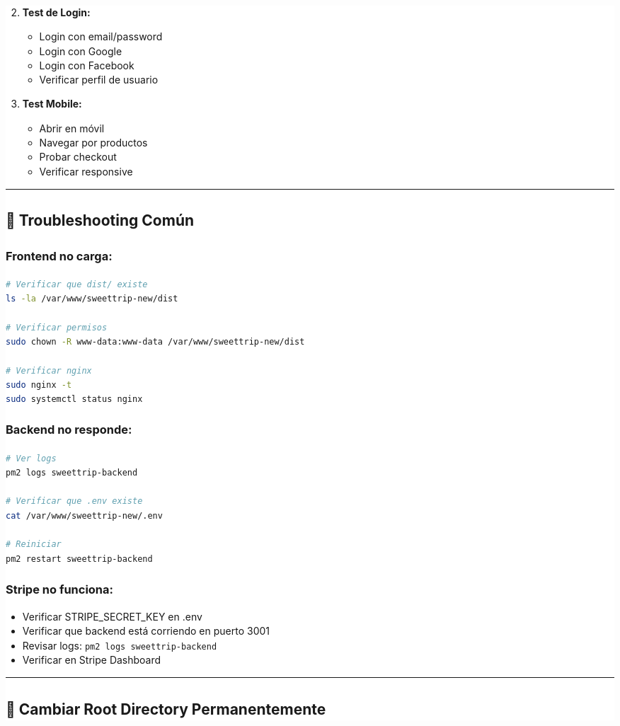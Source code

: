 2. **Test de Login:**
   - Login con email/password
   - Login con Google
   - Login con Facebook
   - Verificar perfil de usuario

3. **Test Mobile:**
   - Abrir en móvil
   - Navegar por productos
   - Probar checkout
   - Verificar responsive

---

## 🔧 Troubleshooting Común

### Frontend no carga:

```bash
# Verificar que dist/ existe
ls -la /var/www/sweettrip-new/dist

# Verificar permisos
sudo chown -R www-data:www-data /var/www/sweettrip-new/dist

# Verificar nginx
sudo nginx -t
sudo systemctl status nginx
```

### Backend no responde:

```bash
# Ver logs
pm2 logs sweettrip-backend

# Verificar que .env existe
cat /var/www/sweettrip-new/.env

# Reiniciar
pm2 restart sweettrip-backend
```

### Stripe no funciona:

- Verificar STRIPE_SECRET_KEY en .env
- Verificar que backend está corriendo en puerto 3001
- Revisar logs: `pm2 logs sweettrip-backend`
- Verificar en Stripe Dashboard

---

## 📁 Cambiar Root Directory Permanentemente
